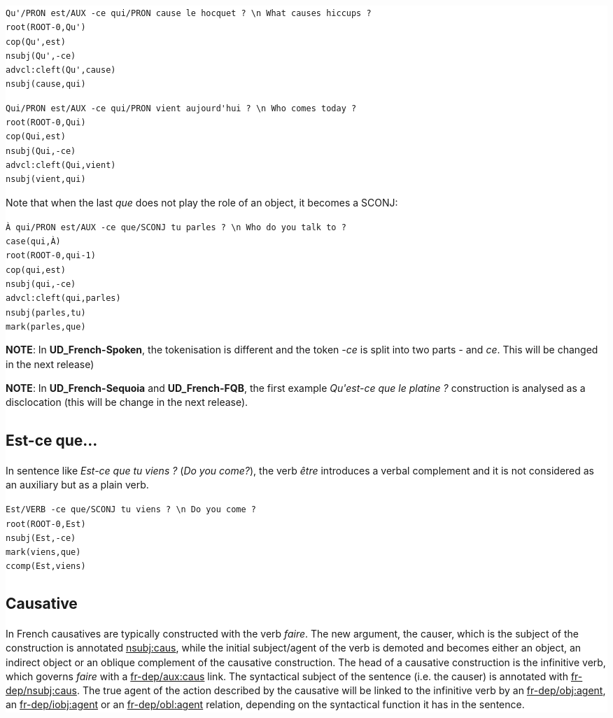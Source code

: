 ~~~ sdparse
Qu'/PRON est/AUX -ce qui/PRON cause le hocquet ? \n What causes hiccups ?
root(ROOT-0,Qu')
cop(Qu',est)
nsubj(Qu',-ce)
advcl:cleft(Qu',cause)
nsubj(cause,qui)
~~~

~~~ sdparse
Qui/PRON est/AUX -ce qui/PRON vient aujourd'hui ? \n Who comes today ?
root(ROOT-0,Qui)
cop(Qui,est)
nsubj(Qui,-ce)
advcl:cleft(Qui,vient)
nsubj(vient,qui)
~~~

Note that when the last _que_ does not play the role of an object, it becomes a SCONJ:

~~~ sdparse
À qui/PRON est/AUX -ce que/SCONJ tu parles ? \n Who do you talk to ?
case(qui,À)
root(ROOT-0,qui-1)
cop(qui,est)
nsubj(qui,-ce)
advcl:cleft(qui,parles)
nsubj(parles,tu)
mark(parles,que)
~~~

**NOTE**: In **UD_French-Spoken**, the tokenisation is different and the token _-ce_ is split into two parts _-_ and _ce_. This will be changed in the next release)

**NOTE**: In **UD_French-Sequoia** and **UD_French-FQB**, the first example _Qu'est-ce que le platine ?_ construction is analysed as a disclocation (this will be change in the next release).

## Est-ce que…

In sentence like _Est-ce que tu viens&nbsp;?_ (_Do you come?_), the verb _être_ introduces a verbal complement and it is not considered as an auxiliary but as a plain verb.

~~~ sdparse
Est/VERB -ce que/SCONJ tu viens ? \n Do you come ?
root(ROOT-0,Est)
nsubj(Est,-ce)
mark(viens,que)
ccomp(Est,viens)
~~~


## Causative

In French causatives are typically constructed with the verb _faire_.
The new argument, the causer, which is the subject of the construction is annotated [nsubj:caus](), while the initial subject/agent of the verb is demoted and becomes either an object, an indirect object or an oblique complement of the causative construction.
The head of a causative construction is the infinitive verb, which governs _faire_ with a [fr-dep/aux:caus]() link. The syntactical subject of the sentence (i.e. the causer) is annotated with [fr-dep/nsubj:caus](). The true agent of the action described by the causative will be linked to the infinitive verb by an [fr-dep/obj:agent](), an [fr-dep/iobj:agent]() or an [fr-dep/obl:agent]() relation, depending on the syntactical function it has in the sentence.
